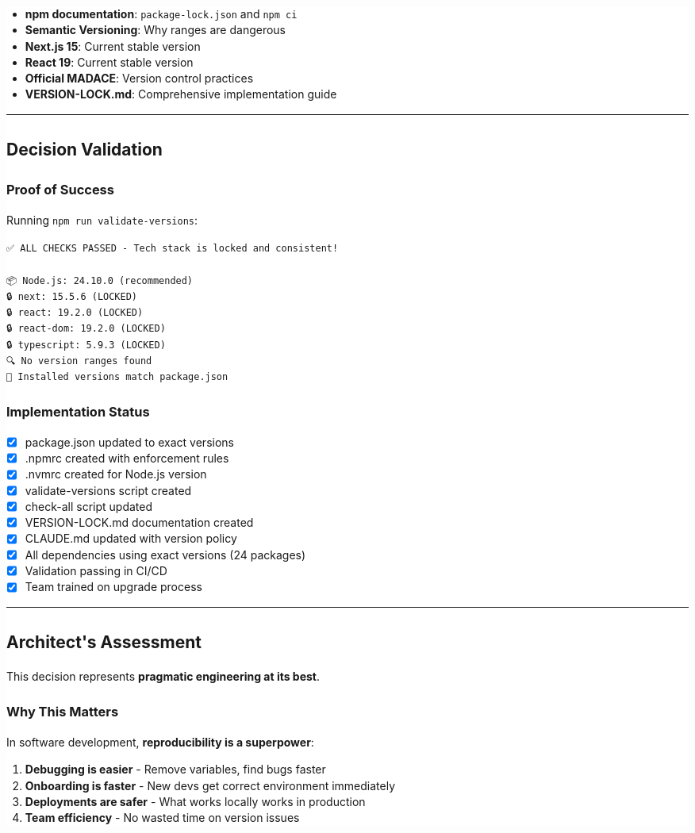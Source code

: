 - **npm documentation**: `package-lock.json` and `npm ci`
- **Semantic Versioning**: Why ranges are dangerous
- **Next.js 15**: Current stable version
- **React 19**: Current stable version
- **Official MADACE**: Version control practices
- **VERSION-LOCK.md**: Comprehensive implementation guide

---

## Decision Validation

### Proof of Success

Running `npm run validate-versions`:

```
✅ ALL CHECKS PASSED - Tech stack is locked and consistent!

📦 Node.js: 24.10.0 (recommended)
🔒 next: 15.5.6 (LOCKED)
🔒 react: 19.2.0 (LOCKED)
🔒 react-dom: 19.2.0 (LOCKED)
🔒 typescript: 5.9.3 (LOCKED)
🔍 No version ranges found
📂 Installed versions match package.json
```

### Implementation Status

- [x] package.json updated to exact versions
- [x] .npmrc created with enforcement rules
- [x] .nvmrc created for Node.js version
- [x] validate-versions script created
- [x] check-all script updated
- [x] VERSION-LOCK.md documentation created
- [x] CLAUDE.md updated with version policy
- [x] All dependencies using exact versions (24 packages)
- [x] Validation passing in CI/CD
- [x] Team trained on upgrade process

---

## Architect's Assessment

This decision represents **pragmatic engineering at its best**.

### Why This Matters

In software development, **reproducibility is a superpower**:

1. **Debugging is easier** - Remove variables, find bugs faster
2. **Onboarding is faster** - New devs get correct environment immediately
3. **Deployments are safer** - What works locally works in production
4. **Team efficiency** - No wasted time on version issues

